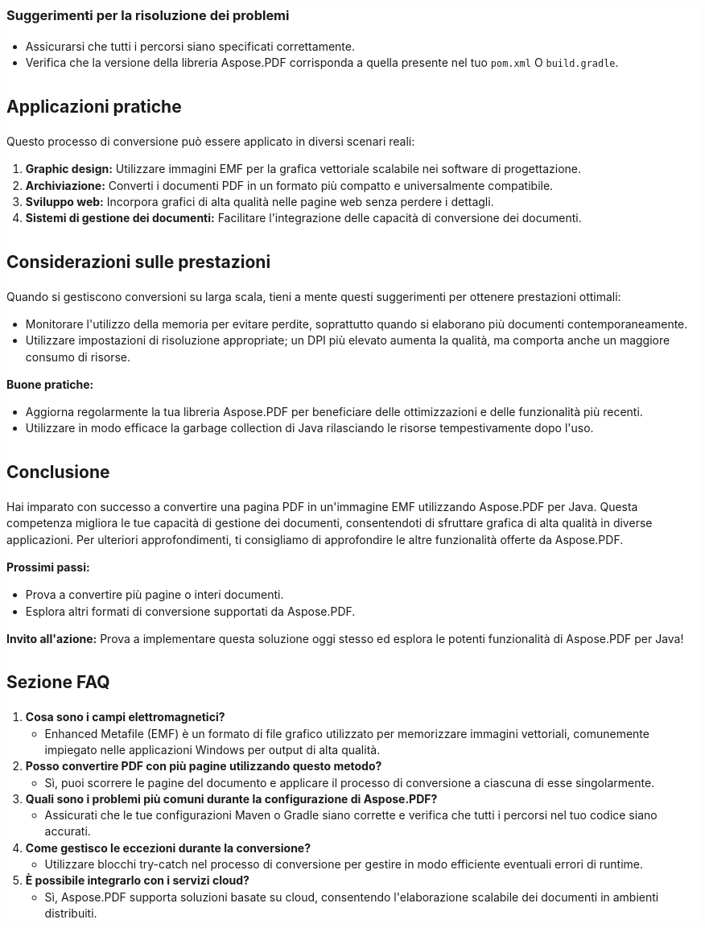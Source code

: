 ### Suggerimenti per la risoluzione dei problemi
- Assicurarsi che tutti i percorsi siano specificati correttamente.
- Verifica che la versione della libreria Aspose.PDF corrisponda a quella presente nel tuo `pom.xml` O `build.gradle`.

## Applicazioni pratiche
Questo processo di conversione può essere applicato in diversi scenari reali:
1. **Graphic design:** Utilizzare immagini EMF per la grafica vettoriale scalabile nei software di progettazione.
2. **Archiviazione:** Converti i documenti PDF in un formato più compatto e universalmente compatibile.
3. **Sviluppo web:** Incorpora grafici di alta qualità nelle pagine web senza perdere i dettagli.
4. **Sistemi di gestione dei documenti:** Facilitare l'integrazione delle capacità di conversione dei documenti.

## Considerazioni sulle prestazioni
Quando si gestiscono conversioni su larga scala, tieni a mente questi suggerimenti per ottenere prestazioni ottimali:
- Monitorare l'utilizzo della memoria per evitare perdite, soprattutto quando si elaborano più documenti contemporaneamente.
- Utilizzare impostazioni di risoluzione appropriate; un DPI più elevato aumenta la qualità, ma comporta anche un maggiore consumo di risorse.

**Buone pratiche:**
- Aggiorna regolarmente la tua libreria Aspose.PDF per beneficiare delle ottimizzazioni e delle funzionalità più recenti.
- Utilizzare in modo efficace la garbage collection di Java rilasciando le risorse tempestivamente dopo l'uso.

## Conclusione
Hai imparato con successo a convertire una pagina PDF in un'immagine EMF utilizzando Aspose.PDF per Java. Questa competenza migliora le tue capacità di gestione dei documenti, consentendoti di sfruttare grafica di alta qualità in diverse applicazioni. Per ulteriori approfondimenti, ti consigliamo di approfondire le altre funzionalità offerte da Aspose.PDF.

**Prossimi passi:**
- Prova a convertire più pagine o interi documenti.
- Esplora altri formati di conversione supportati da Aspose.PDF.

**Invito all'azione:** Prova a implementare questa soluzione oggi stesso ed esplora le potenti funzionalità di Aspose.PDF per Java!

## Sezione FAQ
1. **Cosa sono i campi elettromagnetici?**
   - Enhanced Metafile (EMF) è un formato di file grafico utilizzato per memorizzare immagini vettoriali, comunemente impiegato nelle applicazioni Windows per output di alta qualità.
2. **Posso convertire PDF con più pagine utilizzando questo metodo?**
   - Sì, puoi scorrere le pagine del documento e applicare il processo di conversione a ciascuna di esse singolarmente.
3. **Quali sono i problemi più comuni durante la configurazione di Aspose.PDF?**
   - Assicurati che le tue configurazioni Maven o Gradle siano corrette e verifica che tutti i percorsi nel tuo codice siano accurati.
4. **Come gestisco le eccezioni durante la conversione?**
   - Utilizzare blocchi try-catch nel processo di conversione per gestire in modo efficiente eventuali errori di runtime.
5. **È possibile integrarlo con i servizi cloud?**
   - Sì, Aspose.PDF supporta soluzioni basate su cloud, consentendo l'elaborazione scalabile dei documenti in ambienti distribuiti.
